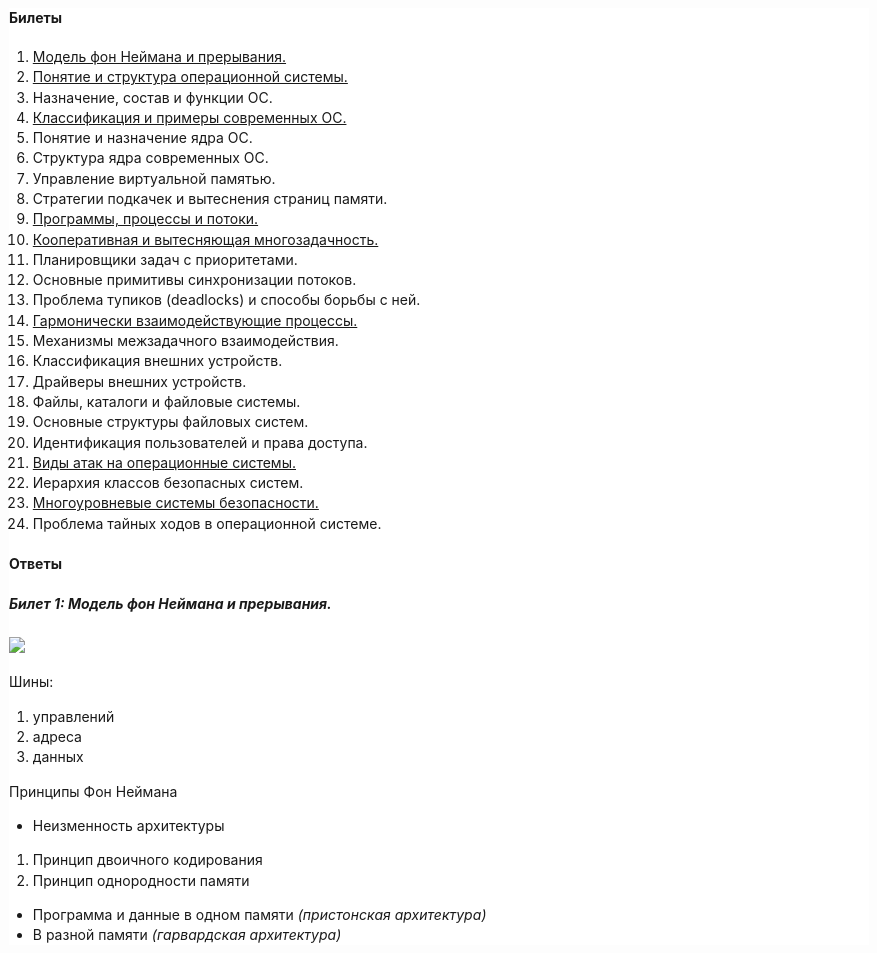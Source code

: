 #### Билеты

1. [Модель фон Неймана и прерывания.](https://github.com/slogger/UrFU-task/blob/master/1%20%D1%81%D0%B5%D0%BC%D0%B5%D1%81%D1%82%D1%80/%D0%9E%D0%A1/%D0%AD%D0%BA%D0%B7%D0%B0%D0%BC%D0%B5%D0%BD/os_ticket.md#%D0%91%D0%B8%D0%BB%D0%B5%D1%82-1-%D0%9C%D0%BE%D0%B4%D0%B5%D0%BB%D1%8C-%D1%84%D0%BE%D0%BD-%D0%9D%D0%B5%D0%B9%D0%BC%D0%B0%D0%BD%D0%B0-%D0%B8-%D0%BF%D1%80%D0%B5%D1%80%D1%8B%D0%B2%D0%B0%D0%BD%D0%B8%D1%8F)
2. [Понятие и структура операционной системы.](https://github.com/slogger/UrFU-task/blob/master/1%20%D1%81%D0%B5%D0%BC%D0%B5%D1%81%D1%82%D1%80/%D0%9E%D0%A1/%D0%AD%D0%BA%D0%B7%D0%B0%D0%BC%D0%B5%D0%BD/os_ticket.md#%D0%91%D0%B8%D0%BB%D0%B5%D1%82-2-%D0%9F%D0%BE%D0%BD%D1%8F%D1%82%D0%B8%D0%B5-%D0%B8-%D1%81%D1%82%D1%80%D1%83%D0%BA%D1%82%D1%83%D1%80%D0%B0-%D0%BE%D0%BF%D0%B5%D1%80%D0%B0%D1%86%D0%B8%D0%BE%D0%BD%D0%BD%D0%BE%D0%B9-%D1%81%D0%B8%D1%81%D1%82%D0%B5%D0%BC%D1%8B)
3. Назначение, состав и функции ОС.
4. [Классификация и примеры современных ОС.]()
5. Понятие и назначение ядра ОС.
6. Структура ядра современных ОС.
7. Управление виртуальной памятью.
8. Стратегии подкачек и вытеснения страниц памяти.
9. [Программы, процессы и потоки.]()
10. [Кооперативная и вытесняющая многозадачность.]()
11. Планировщики задач с приоритетами.
12. Основные примитивы синхронизации потоков.
13. Проблема тупиков (deadlocks) и способы борьбы с ней.
14. [Гармонически взаимодействующие процессы.]()
15. Механизмы межзадачного взаимодействия.
16. Классификация внешних устройств.
17. Драйверы внешних устройств.
18. Файлы, каталоги и файловые системы.
19. Основные структуры файловых систем.
20. Идентификация пользователей и права доступа.
21. [Виды атак на операционные системы.]()
22. Иерархия классов безопасных систем.
23. [Многоуровневые системы безопасности.]()
24. Проблема тайных ходов в операционной системе.

#### Ответы
##### Билет 1: Модель фон Неймана и прерывания.

![](https://raw.github.com/slogger/UrFU-task/master/1%20%D1%81%D0%B5%D0%BC%D0%B5%D1%81%D1%82%D1%80/%D0%9E%D0%A1/%D0%AD%D0%BA%D0%B7%D0%B0%D0%BC%D0%B5%D0%BD/src/img-2.png)

Шины:

1. управлений
2. адреса
3. данных

Принципы Фон Неймана

+ Неизменность архитектуры

1. Принцип двоичного кодирования
2. Принцип однородности памяти
  * Программа и данные в одном памяти *(пристонская архитектура)*
  * В разной памяти *(гарвардская архитектура)*
  